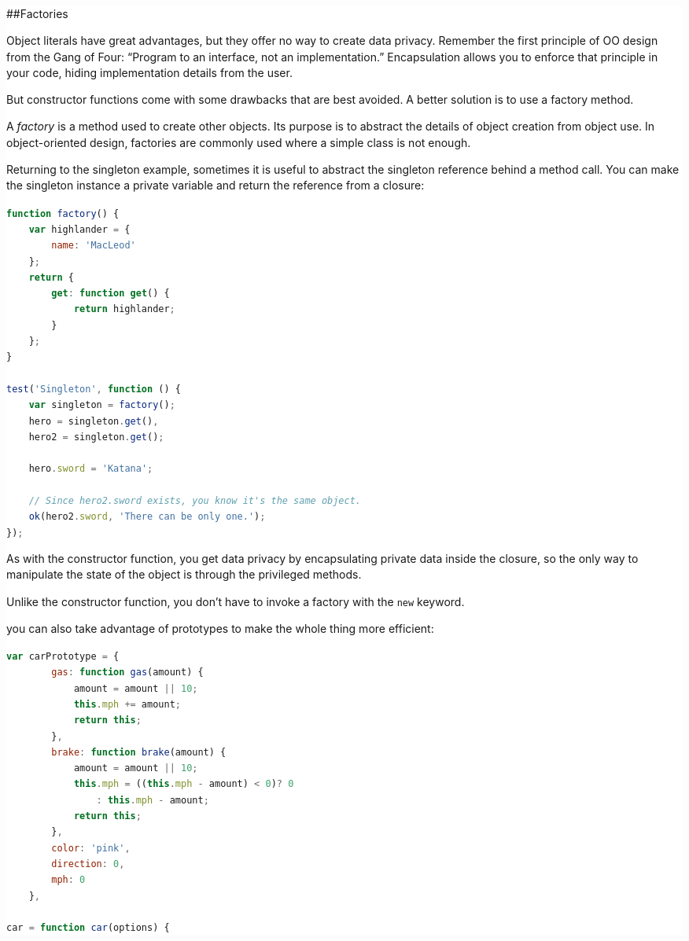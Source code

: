 ##Factories

Object literals have great advantages, but they offer no way to create data privacy. Remember the first principle of OO design from the Gang of Four: “Program to an interface, not an implementation.” Encapsulation allows you to enforce that principle in your code, hiding implementation details from the user.

But constructor functions come with some drawbacks that are best avoided. A better solution is to use a factory method.

A *factory* is a method used to create other objects. Its purpose is to abstract the details of object creation from object use. In object-oriented design, factories are commonly used where a simple class is not enough.

Returning to the singleton example, sometimes it is useful to abstract the singleton reference behind a method call. You can make the singleton instance a private variable and return the reference from a closure:

```js
function factory() {
	var highlander = {
		name: 'MacLeod'
	};
	return {
		get: function get() {
			return highlander;
		}
	};
}

test('Singleton', function () {
	var singleton = factory();
	hero = singleton.get(),
	hero2 = singleton.get();
	
	hero.sword = 'Katana';
	
	// Since hero2.sword exists, you know it's the same object.
	ok(hero2.sword, 'There can be only one.');
});
```

As with the constructor function, you get data privacy by encapsulating private data inside the closure, so the only way to manipulate the state of the object is through the privileged methods.

Unlike the constructor function, you don’t have to invoke a factory with the `new` keyword.

you can also take advantage of prototypes to make the whole thing more efficient:

```js
var carPrototype = {
		gas: function gas(amount) {
			amount = amount || 10;
			this.mph += amount;
			return this;
		},
		brake: function brake(amount) {
			amount = amount || 10;
			this.mph = ((this.mph - amount) < 0)? 0
				: this.mph - amount;
			return this;
		},
		color: 'pink',
		direction: 0,
		mph: 0
	},
	
car = function car(options) {
```